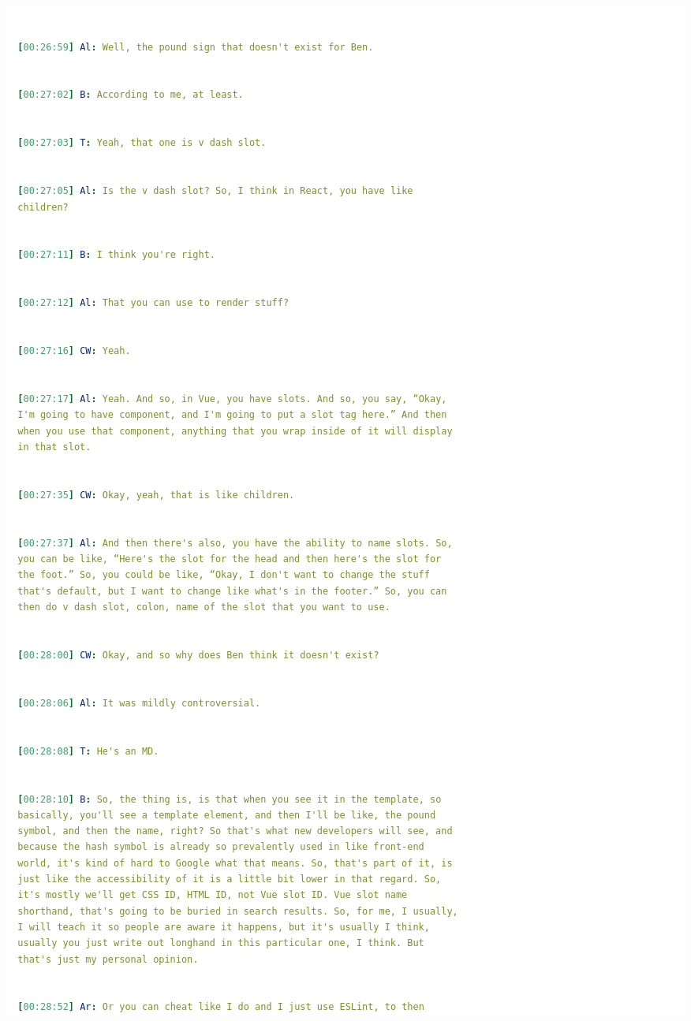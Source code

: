 ```yaml


  [00:26:59] Al: Well, the pound sign that doesn't exist for Ben.


  [00:27:02] B: According to me, at least.


  [00:27:03] T: Yeah, that one is v dash slot.


  [00:27:05] Al: Is the v dash slot? So, I think in React, you have like
  children?


  [00:27:11] B: I think you're right.


  [00:27:12] Al: That you can use to render stuff?


  [00:27:16] CW: Yeah.


  [00:27:17] Al: Yeah. And so, in Vue, you have slots. And so, you say, “Okay,
  I'm going to have component, and I'm going to put a slot tag here.” And then
  when you use that component, anything that you wrap inside of it will display
  in that slot.


  [00:27:35] CW: Okay, yeah, that is like children.


  [00:27:37] Al: And then there's also, you have the ability to name slots. So,
  you can be like, “Here's the slot for the head and then here's the slot for
  the foot.” So, you could be like, “Okay, I don't want to change the stuff
  that's default, but I want to change like what's in the footer.” So, you can
  then do v dash slot, colon, name of the slot that you want to use.


  [00:28:00] CW: Okay, and so why does Ben think it doesn't exist?


  [00:28:06] Al: It was mildly controversial.


  [00:28:08] T: He's an MD.


  [00:28:10] B: So, the thing is, is that when you see it in the template, so
  basically, you'll see a template element, and then I'll be like, the pound
  symbol, and then the name, right? So that's what new developers will see, and
  because the hash symbol is already so prevalently used in like front-end
  world, it's kind of hard to Google what that means. So, that's part of it, is
  just like the accessibility of it is a little bit lower in that regard. So,
  it's mostly we'll get CSS ID, HTML ID, not Vue slot ID. Vue slot name
  shorthand, that's going to be buried in search results. So, for me, I usually,
  I will teach it so people are aware it happens, but it's usually I think,
  usually you just write out longhand in this particular one, I think. But
  that's just my personal opinion.


  [00:28:52] Ar: Or you can cheat like I do and I just use ESLint, to then
```